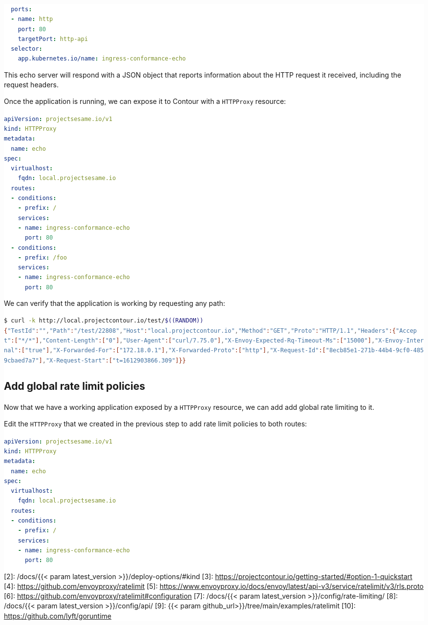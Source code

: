 ```yaml
  ports:
  - name: http
    port: 80
    targetPort: http-api
  selector:
    app.kubernetes.io/name: ingress-conformance-echo
```

This echo server will respond with a JSON object that reports information about the HTTP request it received, including the request headers.

Once the application is running, we can expose it to Contour with a `HTTPProxy` resource:

```yaml
apiVersion: projectsesame.io/v1
kind: HTTPProxy
metadata:
  name: echo
spec:
  virtualhost:
    fqdn: local.projectsesame.io
  routes:
  - conditions:
    - prefix: /
    services:
    - name: ingress-conformance-echo
      port: 80
  - conditions:
    - prefix: /foo
    services:
    - name: ingress-conformance-echo
      port: 80
```

We can verify that the application is working by requesting any path:

```bash
$ curl -k http://local.projectcontour.io/test/$((RANDOM))
{"TestId":"","Path":"/test/22808","Host":"local.projectcontour.io","Method":"GET","Proto":"HTTP/1.1","Headers":{"Accept":["*/*"],"Content-Length":["0"],"User-Agent":["curl/7.75.0"],"X-Envoy-Expected-Rq-Timeout-Ms":["15000"],"X-Envoy-Internal":["true"],"X-Forwarded-For":["172.18.0.1"],"X-Forwarded-Proto":["http"],"X-Request-Id":["8ecb85e1-271b-44b4-9cf0-4859cbaed7a7"],"X-Request-Start":["t=1612903866.309"]}}
```

## Add global rate limit policies

Now that we have a working application exposed by a `HTTPProxy` resource, we can add add global rate limiting to it.

Edit the `HTTPProxy` that we created in the previous step to add rate limit policies to both routes:

```yaml
apiVersion: projectsesame.io/v1
kind: HTTPProxy
metadata:
  name: echo
spec:
  virtualhost:
    fqdn: local.projectsesame.io
  routes:
  - conditions:
    - prefix: /
    services:
    - name: ingress-conformance-echo
      port: 80
```

[1]: https://www.envoyproxy.io/docs/envoy/latest/intro/arch_overview/other_features/global_rate_limiting
[2]: /docs/{{< param latest_version >}}/deploy-options/#kind
[3]: https://projectcontour.io/getting-started/#option-1-quickstart
[4]: https://github.com/envoyproxy/ratelimit
[5]: https://www.envoyproxy.io/docs/envoy/latest/api-v3/service/ratelimit/v3/rls.proto
[6]: https://github.com/envoyproxy/ratelimit#configuration
[7]: /docs/{{< param latest_version >}}/config/rate-limiting/
[8]: /docs/{{< param latest_version >}}/config/api/
[9]: {{< param github_url>}}/tree/main/examples/ratelimit
[10]: https://github.com/lyft/goruntime